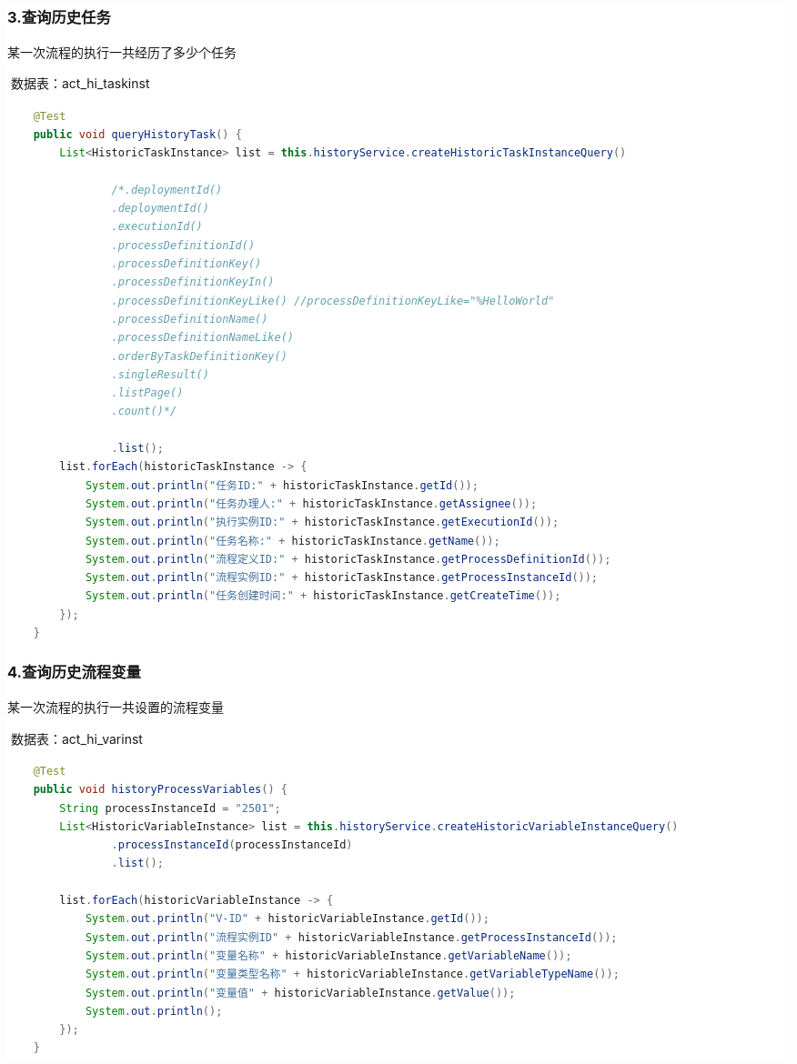 ### 3.查询历史任务

某一次流程的执行一共经历了多少个任务

​	数据表：act_hi_taskinst

```java
    @Test
    public void queryHistoryTask() {
        List<HistoricTaskInstance> list = this.historyService.createHistoricTaskInstanceQuery()

                /*.deploymentId()
                .deploymentId()
                .executionId()
                .processDefinitionId()
                .processDefinitionKey()
                .processDefinitionKeyIn()
                .processDefinitionKeyLike() //processDefinitionKeyLike="%HelloWorld"
                .processDefinitionName()
                .processDefinitionNameLike()
                .orderByTaskDefinitionKey()
                .singleResult()
                .listPage()
                .count()*/

                .list();
        list.forEach(historicTaskInstance -> {
            System.out.println("任务ID:" + historicTaskInstance.getId());
            System.out.println("任务办理人:" + historicTaskInstance.getAssignee());
            System.out.println("执行实例ID:" + historicTaskInstance.getExecutionId());
            System.out.println("任务名称:" + historicTaskInstance.getName());
            System.out.println("流程定义ID:" + historicTaskInstance.getProcessDefinitionId());
            System.out.println("流程实例ID:" + historicTaskInstance.getProcessInstanceId());
            System.out.println("任务创建时间:" + historicTaskInstance.getCreateTime());
        });
    }
```

### 4.查询历史流程变量

某一次流程的执行一共设置的流程变量

​	数据表：act_hi_varinst

```java
    @Test
    public void historyProcessVariables() {
        String processInstanceId = "2501";
        List<HistoricVariableInstance> list = this.historyService.createHistoricVariableInstanceQuery()
                .processInstanceId(processInstanceId)
                .list();

        list.forEach(historicVariableInstance -> {
            System.out.println("V-ID" + historicVariableInstance.getId());
            System.out.println("流程实例ID" + historicVariableInstance.getProcessInstanceId());
            System.out.println("变量名称" + historicVariableInstance.getVariableName());
            System.out.println("变量类型名称" + historicVariableInstance.getVariableTypeName());
            System.out.println("变量值" + historicVariableInstance.getValue());
            System.out.println();
        });
    }
```
